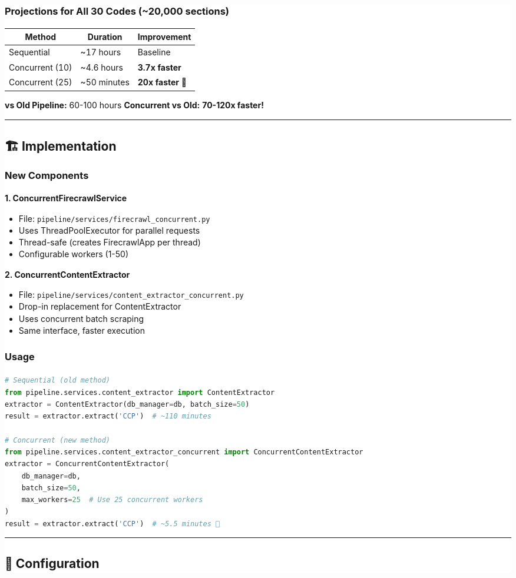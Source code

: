 ### Projections for All 30 Codes (~20,000 sections)

| Method | Duration | Improvement |
|--------|----------|-------------|
| Sequential | ~17 hours | Baseline |
| Concurrent (10) | ~4.6 hours | **3.7x faster** |
| Concurrent (25) | ~50 minutes | **20x faster** 🚀 |

**vs Old Pipeline:** 60-100 hours
**Concurrent vs Old:** **70-120x faster!**

---

## 🏗️ Implementation

### New Components

**1. ConcurrentFirecrawlService**
- File: `pipeline/services/firecrawl_concurrent.py`
- Uses ThreadPoolExecutor for parallel requests
- Thread-safe (creates FirecrawlApp per thread)
- Configurable workers (1-50)

**2. ConcurrentContentExtractor**
- File: `pipeline/services/content_extractor_concurrent.py`
- Drop-in replacement for ContentExtractor
- Uses concurrent batch scraping
- Same interface, faster execution

### Usage

```python
# Sequential (old method)
from pipeline.services.content_extractor import ContentExtractor
extractor = ContentExtractor(db_manager=db, batch_size=50)
result = extractor.extract('CCP')  # ~110 minutes

# Concurrent (new method)
from pipeline.services.content_extractor_concurrent import ConcurrentContentExtractor
extractor = ConcurrentContentExtractor(
    db_manager=db,
    batch_size=50,
    max_workers=25  # Use 25 concurrent workers
)
result = extractor.extract('CCP')  # ~5.5 minutes 🚀
```

---

## 🔧 Configuration
